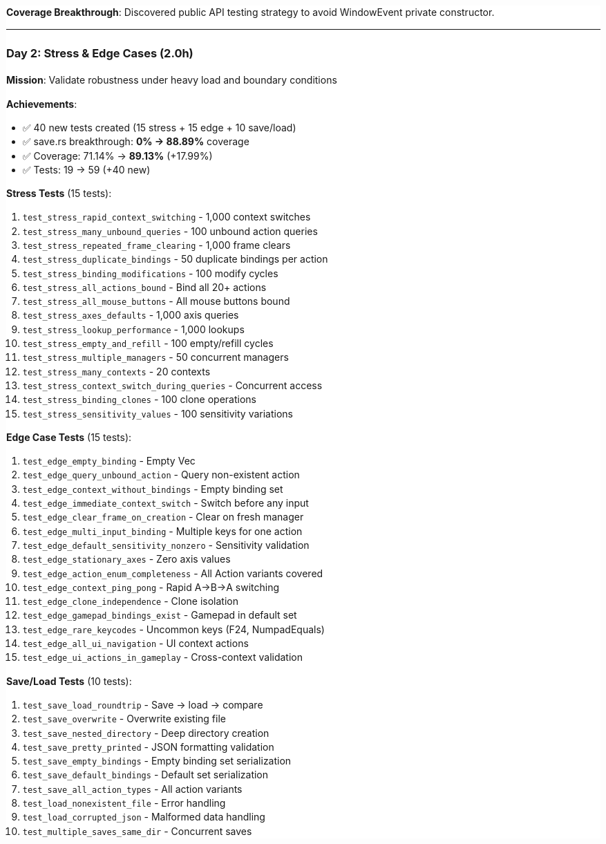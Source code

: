 **Coverage Breakthrough**: Discovered public API testing strategy to avoid WindowEvent private constructor.

---

### Day 2: Stress & Edge Cases (2.0h)
**Mission**: Validate robustness under heavy load and boundary conditions

**Achievements**:
- ✅ 40 new tests created (15 stress + 15 edge + 10 save/load)
- ✅ save.rs breakthrough: **0% → 88.89%** coverage
- ✅ Coverage: 71.14% → **89.13%** (+17.99%)
- ✅ Tests: 19 → 59 (+40 new)

**Stress Tests** (15 tests):
1. `test_stress_rapid_context_switching` - 1,000 context switches
2. `test_stress_many_unbound_queries` - 100 unbound action queries
3. `test_stress_repeated_frame_clearing` - 1,000 frame clears
4. `test_stress_duplicate_bindings` - 50 duplicate bindings per action
5. `test_stress_binding_modifications` - 100 modify cycles
6. `test_stress_all_actions_bound` - Bind all 20+ actions
7. `test_stress_all_mouse_buttons` - All mouse buttons bound
8. `test_stress_axes_defaults` - 1,000 axis queries
9. `test_stress_lookup_performance` - 1,000 lookups
10. `test_stress_empty_and_refill` - 100 empty/refill cycles
11. `test_stress_multiple_managers` - 50 concurrent managers
12. `test_stress_many_contexts` - 20 contexts
13. `test_stress_context_switch_during_queries` - Concurrent access
14. `test_stress_binding_clones` - 100 clone operations
15. `test_stress_sensitivity_values` - 100 sensitivity variations

**Edge Case Tests** (15 tests):
1. `test_edge_empty_binding` - Empty Vec<Binding>
2. `test_edge_query_unbound_action` - Query non-existent action
3. `test_edge_context_without_bindings` - Empty binding set
4. `test_edge_immediate_context_switch` - Switch before any input
5. `test_edge_clear_frame_on_creation` - Clear on fresh manager
6. `test_edge_multi_input_binding` - Multiple keys for one action
7. `test_edge_default_sensitivity_nonzero` - Sensitivity validation
8. `test_edge_stationary_axes` - Zero axis values
9. `test_edge_action_enum_completeness` - All Action variants covered
10. `test_edge_context_ping_pong` - Rapid A→B→A switching
11. `test_edge_clone_independence` - Clone isolation
12. `test_edge_gamepad_bindings_exist` - Gamepad in default set
13. `test_edge_rare_keycodes` - Uncommon keys (F24, NumpadEquals)
14. `test_edge_all_ui_navigation` - UI context actions
15. `test_edge_ui_actions_in_gameplay` - Cross-context validation

**Save/Load Tests** (10 tests):
1. `test_save_load_roundtrip` - Save → load → compare
2. `test_save_overwrite` - Overwrite existing file
3. `test_save_nested_directory` - Deep directory creation
4. `test_save_pretty_printed` - JSON formatting validation
5. `test_save_empty_bindings` - Empty binding set serialization
6. `test_save_default_bindings` - Default set serialization
7. `test_save_all_action_types` - All action variants
8. `test_load_nonexistent_file` - Error handling
9. `test_load_corrupted_json` - Malformed data handling
10. `test_multiple_saves_same_dir` - Concurrent saves

